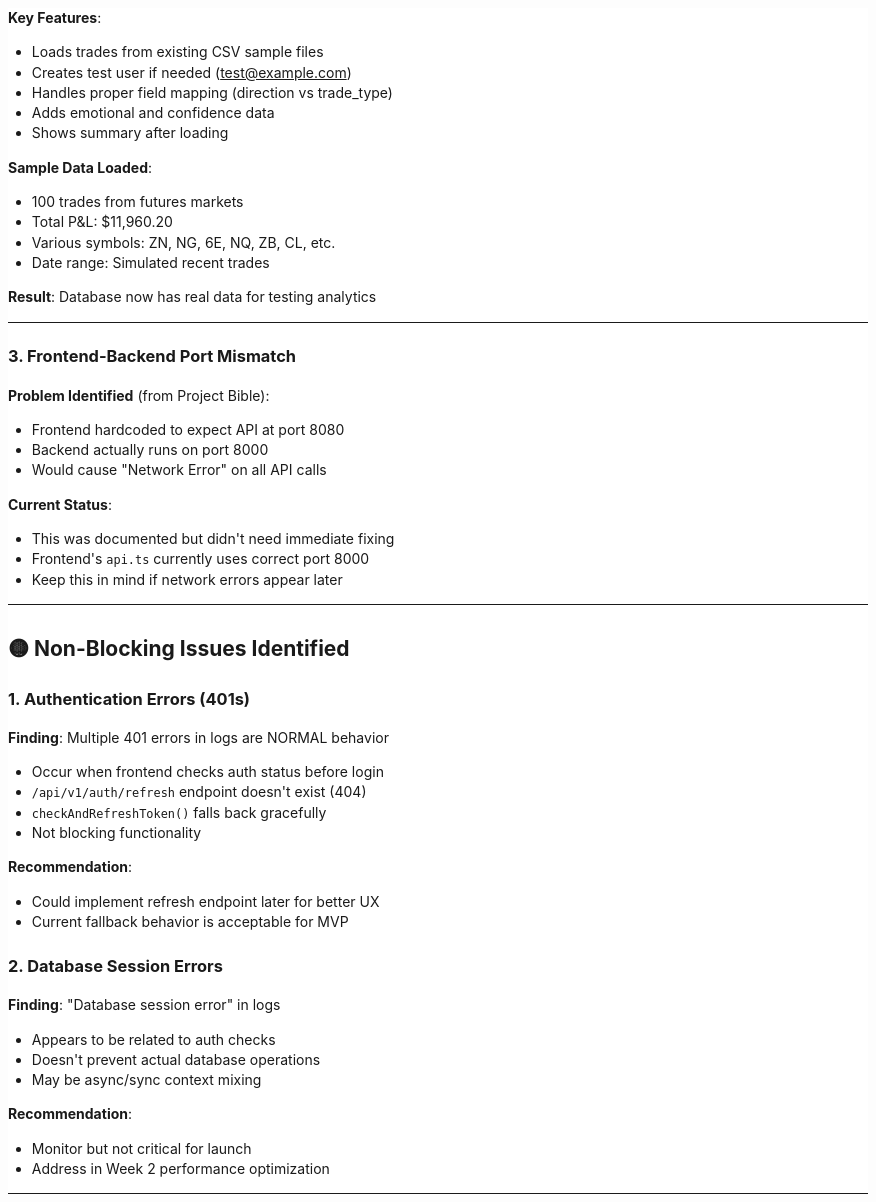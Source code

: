 **Key Features**:
- Loads trades from existing CSV sample files
- Creates test user if needed (test@example.com)
- Handles proper field mapping (direction vs trade_type)
- Adds emotional and confidence data
- Shows summary after loading

**Sample Data Loaded**:
- 100 trades from futures markets
- Total P&L: $11,960.20
- Various symbols: ZN, NG, 6E, NQ, ZB, CL, etc.
- Date range: Simulated recent trades

**Result**: Database now has real data for testing analytics

---

### 3. Frontend-Backend Port Mismatch
**Problem Identified** (from Project Bible):
- Frontend hardcoded to expect API at port 8080
- Backend actually runs on port 8000
- Would cause "Network Error" on all API calls

**Current Status**: 
- This was documented but didn't need immediate fixing
- Frontend's `api.ts` currently uses correct port 8000
- Keep this in mind if network errors appear later

---

## 🟡 Non-Blocking Issues Identified

### 1. Authentication Errors (401s)
**Finding**: Multiple 401 errors in logs are NORMAL behavior
- Occur when frontend checks auth status before login
- `/api/v1/auth/refresh` endpoint doesn't exist (404)
- `checkAndRefreshToken()` falls back gracefully
- Not blocking functionality

**Recommendation**: 
- Could implement refresh endpoint later for better UX
- Current fallback behavior is acceptable for MVP

### 2. Database Session Errors
**Finding**: "Database session error" in logs
- Appears to be related to auth checks
- Doesn't prevent actual database operations
- May be async/sync context mixing

**Recommendation**: 
- Monitor but not critical for launch
- Address in Week 2 performance optimization

---